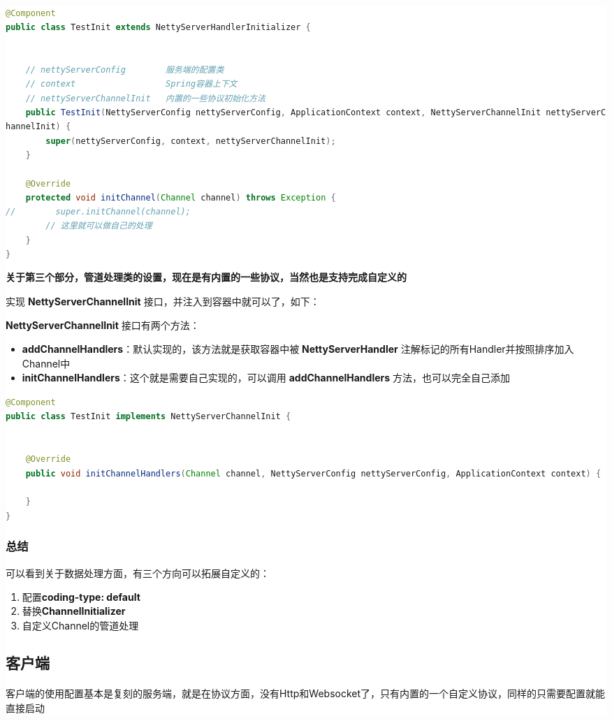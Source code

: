 ```Java
@Component
public class TestInit extends NettyServerHandlerInitializer {


    // nettyServerConfig        服务端的配置类 
    // context                  Spring容器上下文
    // nettyServerChannelInit   内置的一些协议初始化方法
    public TestInit(NettyServerConfig nettyServerConfig, ApplicationContext context, NettyServerChannelInit nettyServerChannelInit) {
        super(nettyServerConfig, context, nettyServerChannelInit);
    }

    @Override
    protected void initChannel(Channel channel) throws Exception {
//        super.initChannel(channel);
        // 这里就可以做自己的处理
    }
}
```

**关于第三个部分，管道处理类的设置，现在是有内置的一些协议，当然也是支持完成自定义的**

实现 **NettyServerChannelInit** 接口，并注入到容器中就可以了，如下：

**NettyServerChannelInit** 接口有两个方法：

- **addChannelHandlers**：默认实现的，该方法就是获取容器中被 **NettyServerHandler** 注解标记的所有Handler并按照排序加入Channel中
- **initChannelHandlers**：这个就是需要自己实现的，可以调用 **addChannelHandlers** 方法，也可以完全自己添加

```Java
@Component
public class TestInit implements NettyServerChannelInit {


    @Override
    public void initChannelHandlers(Channel channel, NettyServerConfig nettyServerConfig, ApplicationContext context) {
        
    }
}
```

### 总结

可以看到关于数据处理方面，有三个方向可以拓展自定义的：

1. 配置**coding-type: default**
2. 替换**ChannelInitializer**
3. 自定义Channel的管道处理

## 客户端

客户端的使用配置基本是复刻的服务端，就是在协议方面，没有Http和Websocket了，只有内置的一个自定义协议，同样的只需要配置就能直接启动
